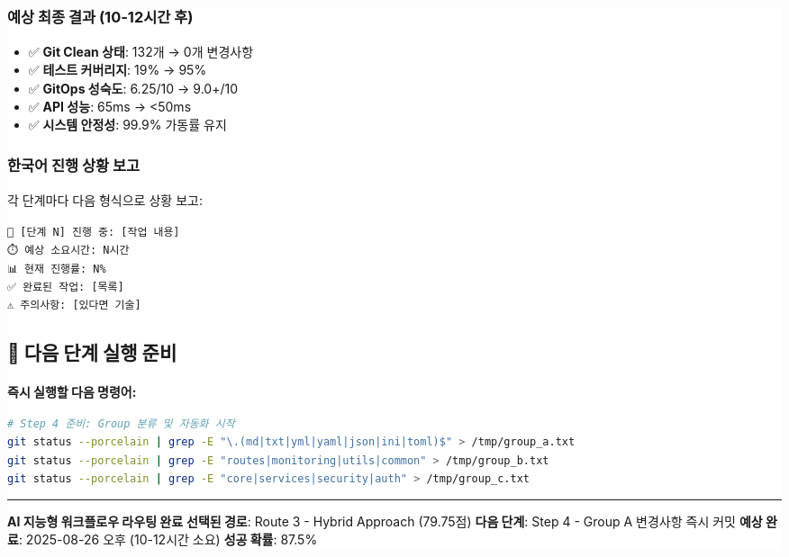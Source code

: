### 예상 최종 결과 (10-12시간 후)
- ✅ **Git Clean 상태**: 132개 → 0개 변경사항
- ✅ **테스트 커버리지**: 19% → 95%
- ✅ **GitOps 성숙도**: 6.25/10 → 9.0+/10
- ✅ **API 성능**: 65ms → <50ms
- ✅ **시스템 안정성**: 99.9% 가동률 유지

### 한국어 진행 상황 보고
각 단계마다 다음 형식으로 상황 보고:
```
🔄 [단계 N] 진행 중: [작업 내용]
⏱️ 예상 소요시간: N시간
📊 현재 진행률: N%
✅ 완료된 작업: [목록]
⚠️ 주의사항: [있다면 기술]
```

## 🔗 다음 단계 실행 준비

**즉시 실행할 다음 명령어:**
```bash
# Step 4 준비: Group 분류 및 자동화 시작
git status --porcelain | grep -E "\.(md|txt|yml|yaml|json|ini|toml)$" > /tmp/group_a.txt
git status --porcelain | grep -E "routes|monitoring|utils|common" > /tmp/group_b.txt  
git status --porcelain | grep -E "core|services|security|auth" > /tmp/group_c.txt
```

---
**AI 지능형 워크플로우 라우팅 완료**
**선택된 경로**: Route 3 - Hybrid Approach (79.75점)
**다음 단계**: Step 4 - Group A 변경사항 즉시 커밋
**예상 완료**: 2025-08-26 오후 (10-12시간 소요)
**성공 확률**: 87.5%